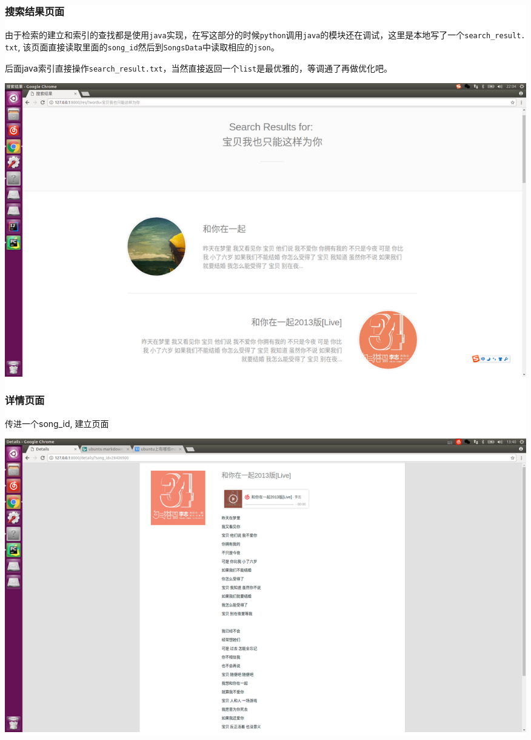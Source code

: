 ### 搜索结果页面

由于检索的建立和索引的查找都是使用`java`实现，在写这部分的时候`python`调用`java`的模块还在调试，这里是本地写了一个`search_result.txt`, 该页面直接读取里面的`song_id`然后到`SongsData`中读取相应的`json`。

后面java索引直接操作`search_result.txt`，当然直接返回一个`list`是最优雅的，等调通了再做优化吧。

![](pic/web/res.png)

### 详情页面

传进一个song_id, 建立页面

![](pic/web/details.png)
